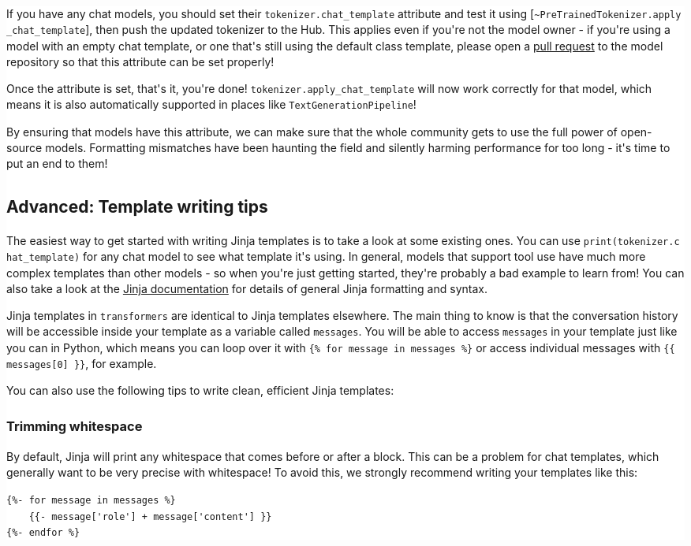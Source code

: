 If you have any chat models, you should set their `tokenizer.chat_template` attribute and test it using
[`~PreTrainedTokenizer.apply_chat_template`], then push the updated tokenizer to the Hub. This applies even if you're
not the model owner - if you're using a model with an empty chat template, or one that's still using the default class
template, please open a [pull request](https://huggingface.co/docs/hub/repositories-pull-requests-discussions) to the model repository so that this attribute can be set properly!

Once the attribute is set, that's it, you're done! `tokenizer.apply_chat_template` will now work correctly for that
model, which means it is also automatically supported in places like `TextGenerationPipeline`!

By ensuring that models have this attribute, we can make sure that the whole community gets to use the full power of
open-source models. Formatting mismatches have been haunting the field and silently harming performance for too long -
it's time to put an end to them!

## Advanced: Template writing tips

<Tip>

The easiest way to get started with writing Jinja templates is to take a look at some existing ones. You can use
`print(tokenizer.chat_template)` for any chat model to see what template it's using. In general, models that support tool use have
much more complex templates than other models - so when you're just getting started, they're probably a bad example
to learn from! You can also take a look at the
[Jinja documentation](https://jinja.palletsprojects.com/en/3.1.x/templates/#synopsis) for details
of general Jinja formatting and syntax.

</Tip>

Jinja templates in `transformers` are identical to Jinja templates elsewhere. The main thing to know is that
the conversation history will be accessible inside your template as a variable called `messages`.
You will be able to access `messages` in your template just like you can in Python, which means you can loop over
it with `{% for message in messages %}` or access individual messages with `{{ messages[0] }}`, for example.

You can also use the following tips to write clean, efficient Jinja templates:

### Trimming whitespace

By default, Jinja will print any whitespace that comes before or after a block. This can be a problem for chat
templates, which generally want to be very precise with whitespace! To avoid this, we strongly recommend writing
your templates like this:

```
{%- for message in messages %}
    {{- message['role'] + message['content'] }}
{%- endfor %}
```
